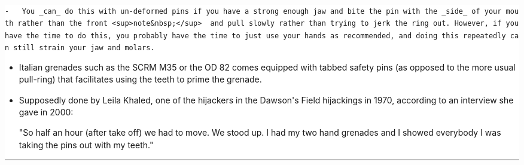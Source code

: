     -   You _can_ do this with un-deformed pins if you have a strong enough jaw and bite the pin with the _side_ of your mouth rather than the front <sup>note&nbsp;</sup>  and pull slowly rather than trying to jerk the ring out. However, if you have the time to do this, you probably have the time to just use your hands as recommended, and doing this repeatedly can still strain your jaw and molars.
-   Italian grenades such as the SCRM M35 or the OD 82 comes equipped with tabbed safety pins (as opposed to the more usual pull-ring) that facilitates using the teeth to prime the grenade.
-   Supposedly done by Leila Khaled, one of the hijackers in the Dawson's Field hijackings in 1970, according to an interview she gave in 2000:
    
    "So half an hour (after take off) we had to move. We stood up. I had my two hand grenades and I showed everybody I was taking the pins out with my teeth."
    

___